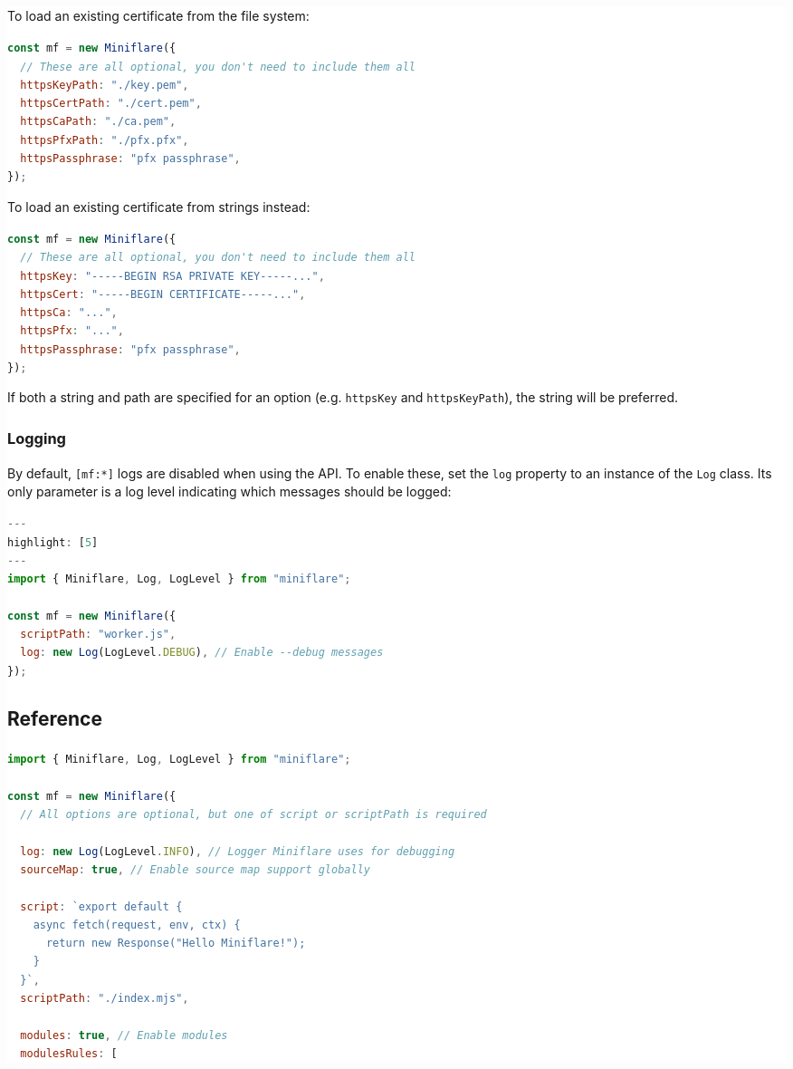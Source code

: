 To load an existing certificate from the file system:

```js
const mf = new Miniflare({
  // These are all optional, you don't need to include them all
  httpsKeyPath: "./key.pem",
  httpsCertPath: "./cert.pem",
  httpsCaPath: "./ca.pem",
  httpsPfxPath: "./pfx.pfx",
  httpsPassphrase: "pfx passphrase",
});
```

To load an existing certificate from strings instead:

```js
const mf = new Miniflare({
  // These are all optional, you don't need to include them all
  httpsKey: "-----BEGIN RSA PRIVATE KEY-----...",
  httpsCert: "-----BEGIN CERTIFICATE-----...",
  httpsCa: "...",
  httpsPfx: "...",
  httpsPassphrase: "pfx passphrase",
});
```

If both a string and path are specified for an option (e.g. `httpsKey` and
`httpsKeyPath`), the string will be preferred.

### Logging

By default, `[mf:*]` logs are disabled when using the API. To
enable these, set the `log` property to an instance of the `Log` class. Its only
parameter is a log level indicating which messages should be logged:

```js
---
highlight: [5]
---
import { Miniflare, Log, LogLevel } from "miniflare";

const mf = new Miniflare({
  scriptPath: "worker.js",
  log: new Log(LogLevel.DEBUG), // Enable --debug messages
});
```

## Reference

```js
import { Miniflare, Log, LogLevel } from "miniflare";

const mf = new Miniflare({
  // All options are optional, but one of script or scriptPath is required

  log: new Log(LogLevel.INFO), // Logger Miniflare uses for debugging
  sourceMap: true, // Enable source map support globally

  script: `export default {
    async fetch(request, env, ctx) {
      return new Response("Hello Miniflare!");
    }
  }`,
  scriptPath: "./index.mjs",

  modules: true, // Enable modules
  modulesRules: [
```